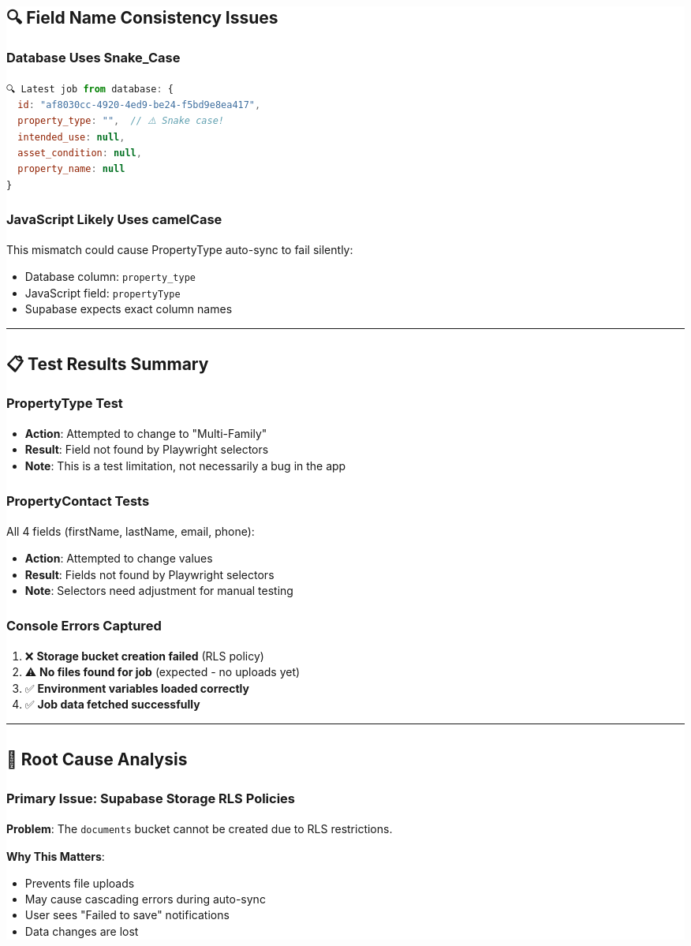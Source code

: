 
## 🔍 Field Name Consistency Issues

### Database Uses Snake_Case
```javascript
🔍 Latest job from database: {
  id: "af8030cc-4920-4ed9-be24-f5bd9e8ea417",
  property_type: "",  // ⚠️ Snake case!
  intended_use: null,
  asset_condition: null,
  property_name: null
}
```

### JavaScript Likely Uses camelCase
This mismatch could cause PropertyType auto-sync to fail silently:
- Database column: `property_type`
- JavaScript field: `propertyType`
- Supabase expects exact column names

---

## 📋 Test Results Summary

### PropertyType Test
- **Action**: Attempted to change to "Multi-Family"
- **Result**: Field not found by Playwright selectors
- **Note**: This is a test limitation, not necessarily a bug in the app

### PropertyContact Tests
All 4 fields (firstName, lastName, email, phone):
- **Action**: Attempted to change values
- **Result**: Fields not found by Playwright selectors
- **Note**: Selectors need adjustment for manual testing

### Console Errors Captured
1. ❌ **Storage bucket creation failed** (RLS policy)
2. ⚠️ **No files found for job** (expected - no uploads yet)
3. ✅ **Environment variables loaded correctly**
4. ✅ **Job data fetched successfully**

---

## 🎯 Root Cause Analysis

### Primary Issue: Supabase Storage RLS Policies
**Problem**: The `documents` bucket cannot be created due to RLS restrictions.

**Why This Matters**:
- Prevents file uploads
- May cause cascading errors during auto-sync
- User sees "Failed to save" notifications
- Data changes are lost
